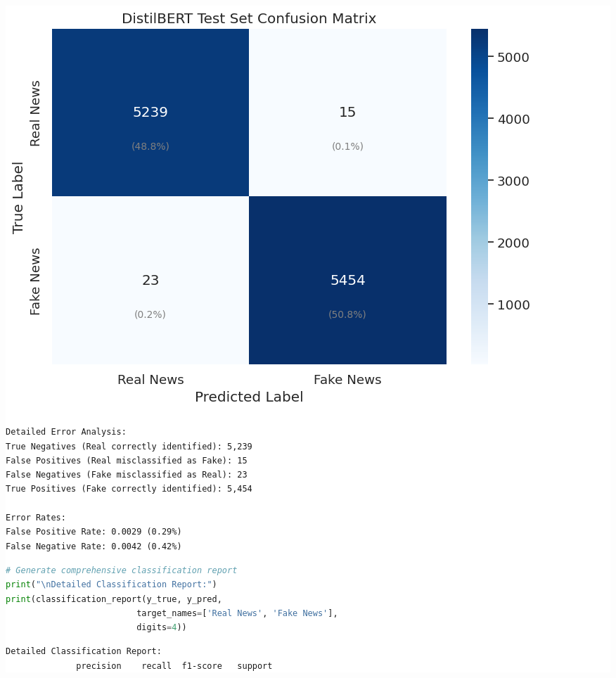![png](output_38_0.png)
    


    
    Detailed Error Analysis:
    True Negatives (Real correctly identified): 5,239
    False Positives (Real misclassified as Fake): 15
    False Negatives (Fake misclassified as Real): 23
    True Positives (Fake correctly identified): 5,454
    
    Error Rates:
    False Positive Rate: 0.0029 (0.29%)
    False Negative Rate: 0.0042 (0.42%)



```python
# Generate comprehensive classification report
print("\nDetailed Classification Report:")
print(classification_report(y_true, y_pred, 
                          target_names=['Real News', 'Fake News'],
                          digits=4))
```

    
    Detailed Classification Report:
                  precision    recall  f1-score   support
    